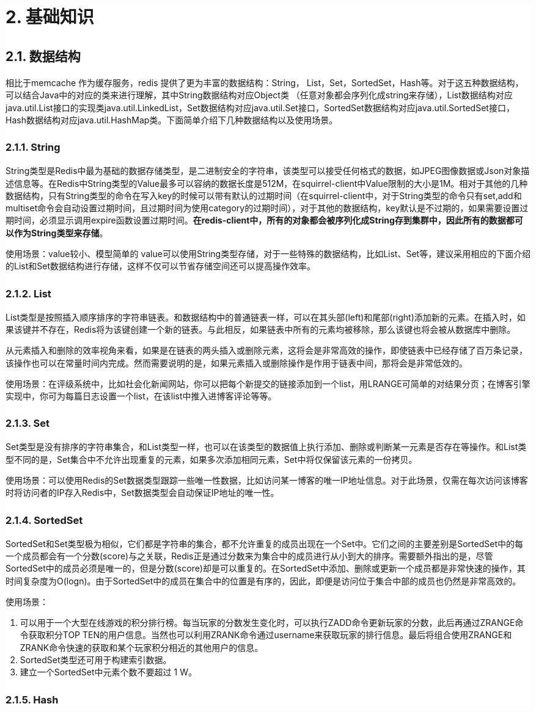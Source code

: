 # 2. 基础知识

## 2.1. 数据结构

相比于memcache 作为缓存服务，redis 提供了更为丰富的数据结构：String， List，Set，SortedSet，Hash等。对于这五种数据结构，可以结合Java中的对应的类来进行理解，其中String数据结构对应Object类 （任意对象都会序列化成string来存储），List数据结构对应java.util.List接口的实现类java.util.LinkedList，Set数据结构对应java.util.Set接口，SortedSet数据结构对应java.util.SortedSet接口，Hash数据结构对应java.util.HashMap类。下面简单介绍下几种数据结构以及使用场景。

### 2.1.1. String

String类型是Redis中最为基础的数据存储类型，是二进制安全的字符串，该类型可以接受任何格式的数据，如JPEG图像数据或Json对象描述信息等。在Redis中String类型的Value最多可以容纳的数据长度是512M，在squirrel-client中Value限制的大小是1M。相对于其他的几种数据结构，只有String类型的命令在写入key的时候可以带有默认的过期时间（在squirrel-client中，对于String类型的命令只有set,add和multiset命令会自动设置过期时间，且过期时间为使用category的过期时间），对于其他的数据结构，key默认是不过期的，如果需要设置过期时间，必须显示调用expire函数设置过期时间。**在redis-client中，所有的对象都会被序列化成String存到集群中，因此所有的数据都可以作为String类型来存储**。

使用场景：value较小、模型简单的 value可以使用String类型存储，对于一些特殊的数据结构，比如List、Set等，建议采用相应的下面介绍的List和Set数据结构进行存储，这样不仅可以节省存储空间还可以提高操作效率。

### 2.1.2. List

List类型是按照插入顺序排序的字符串链表。和数据结构中的普通链表一样，可以在其头部(left)和尾部(right)添加新的元素。在插入时，如果该键并不存在，Redis将为该键创建一个新的链表。与此相反，如果链表中所有的元素均被移除，那么该键也将会被从数据库中删除。

从元素插入和删除的效率视角来看，如果是在链表的两头插入或删除元素，这将会是非常高效的操作，即使链表中已经存储了百万条记录，该操作也可以在常量时间内完成。然而需要说明的是，如果元素插入或删除操作是作用于链表中间，那将会是非常低效的。

使用场景：在评级系统中，比如社会化新闻网站，你可以把每个新提交的链接添加到一个list，用LRANGE可简单的对结果分页；在博客引擎实现中，你可为每篇日志设置一个list，在该list中推入进博客评论等等。

### 2.1.3. Set

Set类型是没有排序的字符串集合，和List类型一样，也可以在该类型的数据值上执行添加、删除或判断某一元素是否存在等操作。和List类型不同的是，Set集合中不允许出现重复的元素，如果多次添加相同元素，Set中将仅保留该元素的一份拷贝。

使用场景：可以使用Redis的Set数据类型跟踪一些唯一性数据，比如访问某一博客的唯一IP地址信息。对于此场景，仅需在每次访问该博客时将访问者的IP存入Redis中，Set数据类型会自动保证IP地址的唯一性。

### 2.1.4. SortedSet

SortedSet和Set类型极为相似，它们都是字符串的集合，都不允许重复的成员出现在一个Set中。它们之间的主要差别是SortedSet中的每一个成员都会有一个分数(score)与之关联，Redis正是通过分数来为集合中的成员进行从小到大的排序。需要额外指出的是，尽管SortedSet中的成员必须是唯一的，但是分数(score)却是可以重复的。在SortedSet中添加、删除或更新一个成员都是非常快速的操作，其时间复杂度为O(logn)。由于SortedSet中的成员在集合中的位置是有序的，因此，即便是访问位于集合中部的成员也仍然是非常高效的。

使用场景：

1. 可以用于一个大型在线游戏的积分排行榜。每当玩家的分数发生变化时，可以执行ZADD命令更新玩家的分数，此后再通过ZRANGE命令获取积分TOP TEN的用户信息。当然也可以利用ZRANK命令通过username来获取玩家的排行信息。最后将组合使用ZRANGE和ZRANK命令快速的获取和某个玩家积分相近的其他用户的信息。
2. SortedSet类型还可用于构建索引数据。
3. 建立一个SortedSet中元素个数不要超过 1 W。

### 2.1.5. Hash
